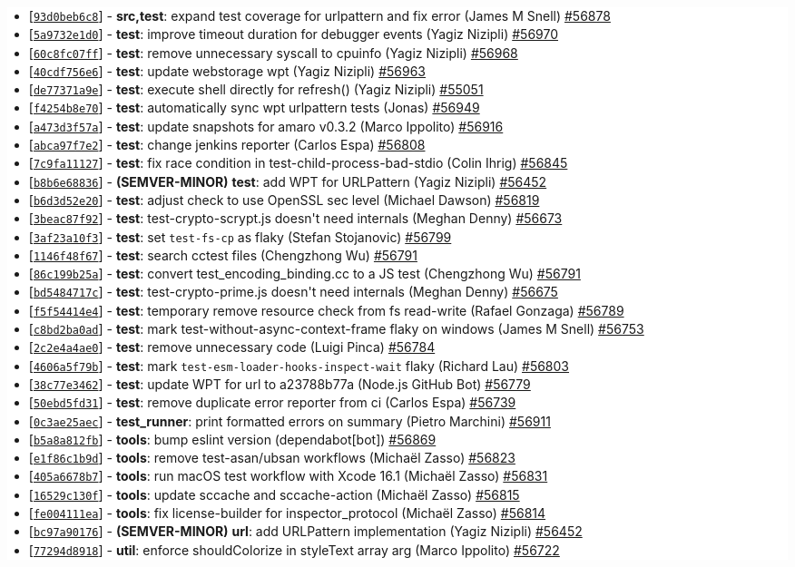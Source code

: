 - \[[`93d0beb6c8`](https://github.com/nodejs/node/commit/93d0beb6c8)] - **src,test**: expand test coverage for urlpattern and fix error (James M Snell) [#56878](https://github.com/nodejs/node/pull/56878)
- \[[`5a9732e1d0`](https://github.com/nodejs/node/commit/5a9732e1d0)] - **test**: improve timeout duration for debugger events (Yagiz Nizipli) [#56970](https://github.com/nodejs/node/pull/56970)
- \[[`60c8fc07ff`](https://github.com/nodejs/node/commit/60c8fc07ff)] - **test**: remove unnecessary syscall to cpuinfo (Yagiz Nizipli) [#56968](https://github.com/nodejs/node/pull/56968)
- \[[`40cdf756e6`](https://github.com/nodejs/node/commit/40cdf756e6)] - **test**: update webstorage wpt (Yagiz Nizipli) [#56963](https://github.com/nodejs/node/pull/56963)
- \[[`de77371a9e`](https://github.com/nodejs/node/commit/de77371a9e)] - **test**: execute shell directly for refresh() (Yagiz Nizipli) [#55051](https://github.com/nodejs/node/pull/55051)
- \[[`f4254b8e70`](https://github.com/nodejs/node/commit/f4254b8e70)] - **test**: automatically sync wpt urlpattern tests (Jonas) [#56949](https://github.com/nodejs/node/pull/56949)
- \[[`a473d3f57a`](https://github.com/nodejs/node/commit/a473d3f57a)] - **test**: update snapshots for amaro v0.3.2 (Marco Ippolito) [#56916](https://github.com/nodejs/node/pull/56916)
- \[[`abca97f7e2`](https://github.com/nodejs/node/commit/abca97f7e2)] - **test**: change jenkins reporter (Carlos Espa) [#56808](https://github.com/nodejs/node/pull/56808)
- \[[`7c9fa11127`](https://github.com/nodejs/node/commit/7c9fa11127)] - **test**: fix race condition in test-child-process-bad-stdio (Colin Ihrig) [#56845](https://github.com/nodejs/node/pull/56845)
- \[[`b8b6e68836`](https://github.com/nodejs/node/commit/b8b6e68836)] - **(SEMVER-MINOR)** **test**: add WPT for URLPattern (Yagiz Nizipli) [#56452](https://github.com/nodejs/node/pull/56452)
- \[[`b6d3d52e20`](https://github.com/nodejs/node/commit/b6d3d52e20)] - **test**: adjust check to use OpenSSL sec level (Michael Dawson) [#56819](https://github.com/nodejs/node/pull/56819)
- \[[`3beac87f92`](https://github.com/nodejs/node/commit/3beac87f92)] - **test**: test-crypto-scrypt.js doesn't need internals (Meghan Denny) [#56673](https://github.com/nodejs/node/pull/56673)
- \[[`3af23a10f3`](https://github.com/nodejs/node/commit/3af23a10f3)] - **test**: set `test-fs-cp` as flaky (Stefan Stojanovic) [#56799](https://github.com/nodejs/node/pull/56799)
- \[[`1146f48f67`](https://github.com/nodejs/node/commit/1146f48f67)] - **test**: search cctest files (Chengzhong Wu) [#56791](https://github.com/nodejs/node/pull/56791)
- \[[`86c199b25a`](https://github.com/nodejs/node/commit/86c199b25a)] - **test**: convert test_encoding_binding.cc to a JS test (Chengzhong Wu) [#56791](https://github.com/nodejs/node/pull/56791)
- \[[`bd5484717c`](https://github.com/nodejs/node/commit/bd5484717c)] - **test**: test-crypto-prime.js doesn't need internals (Meghan Denny) [#56675](https://github.com/nodejs/node/pull/56675)
- \[[`f5f54414e4`](https://github.com/nodejs/node/commit/f5f54414e4)] - **test**: temporary remove resource check from fs read-write (Rafael Gonzaga) [#56789](https://github.com/nodejs/node/pull/56789)
- \[[`c8bd2ba0ad`](https://github.com/nodejs/node/commit/c8bd2ba0ad)] - **test**: mark test-without-async-context-frame flaky on windows (James M Snell) [#56753](https://github.com/nodejs/node/pull/56753)
- \[[`2c2e4a4ae0`](https://github.com/nodejs/node/commit/2c2e4a4ae0)] - **test**: remove unnecessary code (Luigi Pinca) [#56784](https://github.com/nodejs/node/pull/56784)
- \[[`4606a5f79b`](https://github.com/nodejs/node/commit/4606a5f79b)] - **test**: mark `test-esm-loader-hooks-inspect-wait` flaky (Richard Lau) [#56803](https://github.com/nodejs/node/pull/56803)
- \[[`38c77e3462`](https://github.com/nodejs/node/commit/38c77e3462)] - **test**: update WPT for url to a23788b77a (Node.js GitHub Bot) [#56779](https://github.com/nodejs/node/pull/56779)
- \[[`50ebd5fd31`](https://github.com/nodejs/node/commit/50ebd5fd31)] - **test**: remove duplicate error reporter from ci (Carlos Espa) [#56739](https://github.com/nodejs/node/pull/56739)
- \[[`0c3ae25aec`](https://github.com/nodejs/node/commit/0c3ae25aec)] - **test_runner**: print formatted errors on summary (Pietro Marchini) [#56911](https://github.com/nodejs/node/pull/56911)
- \[[`b5a8a812fb`](https://github.com/nodejs/node/commit/b5a8a812fb)] - **tools**: bump eslint version (dependabot\[bot]) [#56869](https://github.com/nodejs/node/pull/56869)
- \[[`e1f86c1b9d`](https://github.com/nodejs/node/commit/e1f86c1b9d)] - **tools**: remove test-asan/ubsan workflows (Michaël Zasso) [#56823](https://github.com/nodejs/node/pull/56823)
- \[[`405a6678b7`](https://github.com/nodejs/node/commit/405a6678b7)] - **tools**: run macOS test workflow with Xcode 16.1 (Michaël Zasso) [#56831](https://github.com/nodejs/node/pull/56831)
- \[[`16529c130f`](https://github.com/nodejs/node/commit/16529c130f)] - **tools**: update sccache and sccache-action (Michaël Zasso) [#56815](https://github.com/nodejs/node/pull/56815)
- \[[`fe004111ea`](https://github.com/nodejs/node/commit/fe004111ea)] - **tools**: fix license-builder for inspector_protocol (Michaël Zasso) [#56814](https://github.com/nodejs/node/pull/56814)
- \[[`bc97a90176`](https://github.com/nodejs/node/commit/bc97a90176)] - **(SEMVER-MINOR)** **url**: add URLPattern implementation (Yagiz Nizipli) [#56452](https://github.com/nodejs/node/pull/56452)
- \[[`77294d8918`](https://github.com/nodejs/node/commit/77294d8918)] - **util**: enforce shouldColorize in styleText array arg (Marco Ippolito) [#56722](https://github.com/nodejs/node/pull/56722)